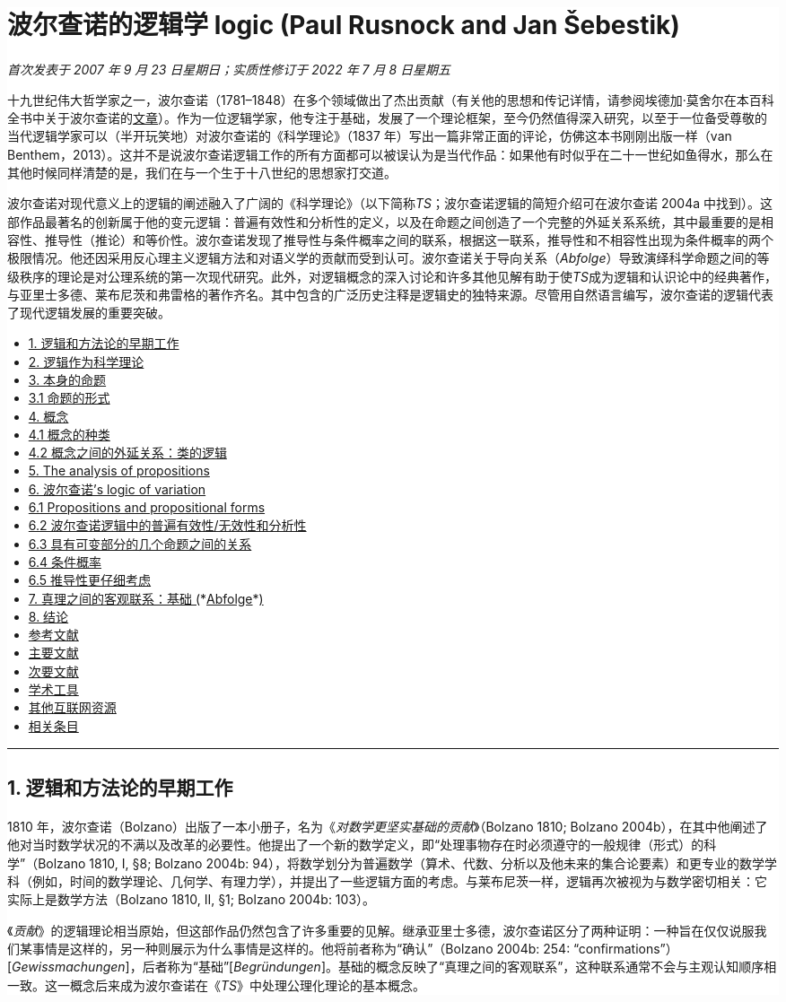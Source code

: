 # 波尔查诺的逻辑学 logic (Paul Rusnock and Jan Šebestik)

*首次发表于 2007 年 9 月 23 日星期日；实质性修订于 2022 年 7 月 8 日星期五*

十九世纪伟大哲学家之一，波尔查诺（1781–1848）在多个领域做出了杰出贡献（有关他的思想和传记详情，请参阅埃德加·莫舍尔在本百科全书中关于波尔查诺的[文章](https://plato.stanford.edu/entries/bolzano/)）。作为一位逻辑学家，他专注于基础，发展了一个理论框架，至今仍然值得深入研究，以至于一位备受尊敬的当代逻辑学家可以（半开玩笑地）对波尔查诺的《科学理论》（1837 年）写出一篇非常正面的评论，仿佛这本书刚刚出版一样（van Benthem，2013）。这并不是说波尔查诺逻辑工作的所有方面都可以被误认为是当代作品：如果他有时似乎在二十一世纪如鱼得水，那么在其他时候同样清楚的是，我们在与一个生于十八世纪的思想家打交道。

波尔查诺对现代意义上的逻辑的阐述融入了广阔的《科学理论》（以下简称*TS*；波尔查诺逻辑的简短介绍可在波尔查诺 2004a 中找到）。这部作品最著名的创新属于他的变元逻辑：普遍有效性和分析性的定义，以及在命题之间创造了一个完整的外延关系系统，其中最重要的是相容性、推导性（推论）和等价性。波尔查诺发现了推导性与条件概率之间的联系，根据这一联系，推导性和不相容性出现为条件概率的两个极限情况。他还因采用反心理主义逻辑方法和对语义学的贡献而受到认可。波尔查诺关于导向关系（*Abfolge*）导致演绎科学命题之间的等级秩序的理论是对公理系统的第一次现代研究。此外，对逻辑概念的深入讨论和许多其他见解有助于使*TS*成为逻辑和认识论中的经典著作，与亚里士多德、莱布尼茨和弗雷格的著作齐名。其中包含的广泛历史注释是逻辑史的独特来源。尽管用自然语言编写，波尔查诺的逻辑代表了现代逻辑发展的重要突破。

* [1. 逻辑和方法论的早期工作](https://plato.stanford.edu/entries/bolzano-logic/#EarlWorkLogiMeth)
* [2. 逻辑作为科学理论](https://plato.stanford.edu/entries/bolzano-logic/#LogiTheoScie)
* [3. 本身的命题](https://plato.stanford.edu/entries/bolzano-logic/#PropThem)
* [3.1 命题的形式](https://plato.stanford.edu/entries/bolzano-logic/#FormProp)
* [4. 概念](https://plato.stanford.edu/entries/bolzano-logic/#Idea)
* [4.1 概念的种类](https://plato.stanford.edu/entries/bolzano-logic/#VariIdea)
* [4.2 概念之间的外延关系：类的逻辑](https://plato.stanford.edu/entries/bolzano-logic/#ExteRelaBetwIdeaLogiClas)
* [5. The analysis of propositions](https://plato.stanford.edu/entries/bolzano-logic/#AnalProp)
* [6. 波尔查诺’s logic of variation](https://plato.stanford.edu/entries/bolzano-logic/#BolzLogiVari)
* [6.1 Propositions and propositional forms](https://plato.stanford.edu/entries/bolzano-logic/#PropPropForm)
* [6.2 波尔查诺逻辑中的普遍有效性/无效性和分析性](https://plato.stanford.edu/entries/bolzano-logic/#UnivValiAnal)
* [6.3 具有可变部分的几个命题之间的关系](https://plato.stanford.edu/entries/bolzano-logic/#RelaAmonSevePropVariPart)
* [6.4 条件概率](https://plato.stanford.edu/entries/bolzano-logic/#CondProb)
* [6.5 推导性更仔细考虑](https://plato.stanford.edu/entries/bolzano-logic/#DeduClosCons)
* [7. 真理之间的客观联系：基础 (](https://plato.stanford.edu/entries/bolzano-logic/#ObjeConnAmonTrutGrouAbfo)​\*[Abfolge](https://plato.stanford.edu/entries/bolzano-logic/#ObjeConnAmonTrutGrouAbfo)\*​[)](https://plato.stanford.edu/entries/bolzano-logic/#ObjeConnAmonTrutGrouAbfo)
* [8. 结论](https://plato.stanford.edu/entries/bolzano-logic/#Conc)
* [参考文献](https://plato.stanford.edu/entries/bolzano-logic/#Bib)
* [主要文献](https://plato.stanford.edu/entries/bolzano-logic/#PrimLite)
* [次要文献](https://plato.stanford.edu/entries/bolzano-logic/#SecoLite)
* [学术工具](https://plato.stanford.edu/entries/bolzano-logic/#Aca)
* [其他互联网资源](https://plato.stanford.edu/entries/bolzano-logic/#Oth)
* [相关条目](https://plato.stanford.edu/entries/bolzano-logic/#Rel)

***

## 1. 逻辑和方法论的早期工作

1810 年，波尔查诺（Bolzano）出版了一本小册子，名为《*对数学更坚实基础的贡献*》（Bolzano 1810; Bolzano 2004b），在其中他阐述了他对当时数学状况的不满以及改革的必要性。他提出了一个新的数学定义，即“处理事物存在时必须遵守的一般规律（形式）的科学”（Bolzano 1810, I, §8; Bolzano 2004b: 94），将数学划分为普遍数学（算术、代数、分析以及他未来的集合论要素）和更专业的数学学科（例如，时间的数学理论、几何学、有理力学），并提出了一些逻辑方面的考虑。与莱布尼茨一样，逻辑再次被视为与数学密切相关：它实际上是数学方法（Bolzano 1810, II, §1; Bolzano 2004b: 103）。

《*贡献*》的逻辑理论相当原始，但这部作品仍然包含了许多重要的见解。继承亚里士多德，波尔查诺区分了两种证明：一种旨在仅仅说服我们某事情是这样的，另一种则展示为什么事情是这样的。他将前者称为“确认”（Bolzano 2004b: 254: “confirmations”）\[*Gewissmachungen*]，后者称为“基础”\[*Begründungen*]。基础的概念反映了“真理之间的客观联系”，这种联系通常不会与主观认知顺序相一致。这一概念后来成为波尔查诺在《*TS*》中处理公理化理论的基本概念。
